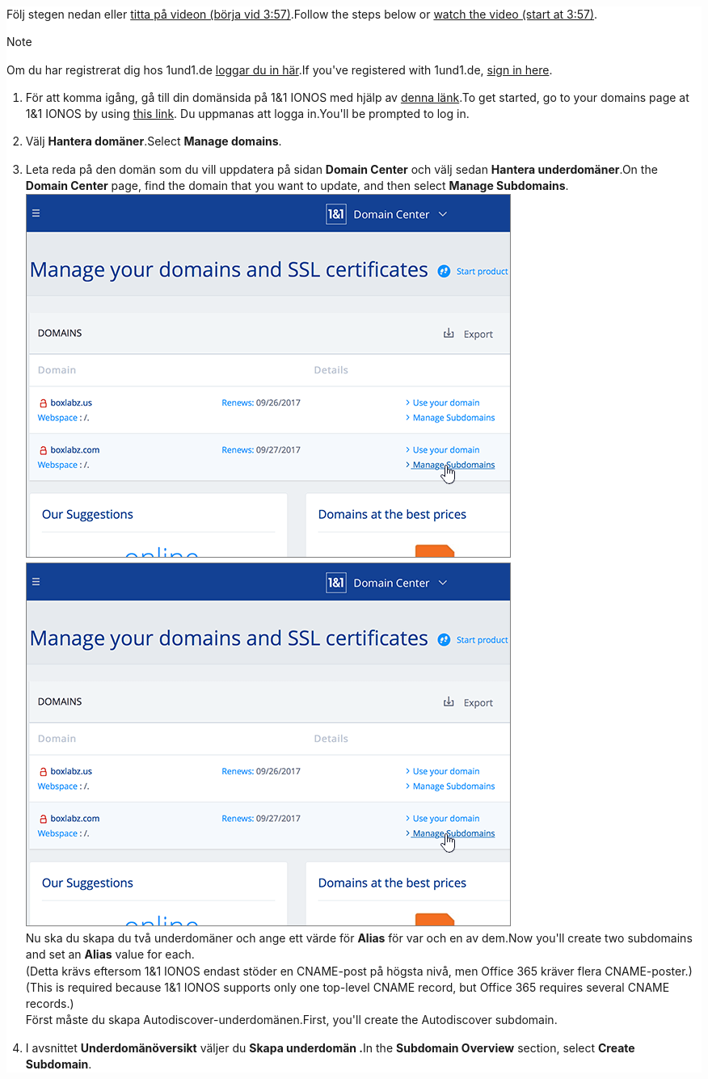 <span data-ttu-id="67f5b-186">Följ stegen nedan eller [titta på videon (börja vid 3:57)](https://support.office.com/article/Video-Create-DNS-records-at-1-1-Internet-for-Office-365-543fb112-ecf5-47ae-b096-07f3f942a089?ui=en-US&amp;rs=en-US&amp;ad=US).</span><span class="sxs-lookup"><span data-stu-id="67f5b-186">Follow the steps below or [watch the video (start at 3:57)](https://support.office.com/article/Video-Create-DNS-records-at-1-1-Internet-for-Office-365-543fb112-ecf5-47ae-b096-07f3f942a089?ui=en-US&amp;rs=en-US&amp;ad=US).</span></span>
  
> [!NOTE]
> <span data-ttu-id="67f5b-187">Om du har registrerat dig hos 1und1.de [loggar du in här](https://go.microsoft.com/fwlink/?linkid=859152).</span><span class="sxs-lookup"><span data-stu-id="67f5b-187">If you've registered with 1und1.de, [sign in here](https://go.microsoft.com/fwlink/?linkid=859152).</span></span> 
  
1. <span data-ttu-id="67f5b-188">För att komma igång, gå till din domänsida på 1&1 IONOS med hjälp av [denna länk](https://my.1and1.com/).</span><span class="sxs-lookup"><span data-stu-id="67f5b-188">To get started, go to your domains page at 1&1 IONOS by using [this link](https://my.1and1.com/).</span></span> <span data-ttu-id="67f5b-189">Du uppmanas att logga in.</span><span class="sxs-lookup"><span data-stu-id="67f5b-189">You'll be prompted to log in.</span></span>
    
2. <span data-ttu-id="67f5b-190">Välj **Hantera domäner**.</span><span class="sxs-lookup"><span data-stu-id="67f5b-190">Select **Manage domains**.</span></span>
    
3. <span data-ttu-id="67f5b-191">Leta reda på den domän som du vill uppdatera på sidan **Domain Center** och välj sedan **Hantera underdomäner**.</span><span class="sxs-lookup"><span data-stu-id="67f5b-191">On the **Domain Center** page, find the domain that you want to update, and then select **Manage Subdomains**.</span></span><br/><span data-ttu-id="67f5b-192">![1&amp;1-BP-Konfigurera-3-0](../../media/d570d03f-5c38-463d-809e-5bb9e4fb2777.png)</span><span class="sxs-lookup"><span data-stu-id="67f5b-192">![1&amp;1-BP-Configure-3-0](../../media/d570d03f-5c38-463d-809e-5bb9e4fb2777.png)</span></span> <br/><span data-ttu-id="67f5b-193">Nu ska du skapa du två underdomäner och ange ett värde för **Alias** för var och en av dem.</span><span class="sxs-lookup"><span data-stu-id="67f5b-193">Now you'll create two subdomains and set an **Alias** value for each.</span></span><br/><span data-ttu-id="67f5b-194">(Detta krävs eftersom 1&1 IONOS endast stöder en CNAME-post på högsta nivå, men Office 365 kräver flera CNAME-poster.)</span><span class="sxs-lookup"><span data-stu-id="67f5b-194">(This is required because 1&1 IONOS supports only one top-level CNAME record, but Office 365 requires several CNAME records.)</span></span><br/><span data-ttu-id="67f5b-195">Först måste du skapa Autodiscover-underdomänen.</span><span class="sxs-lookup"><span data-stu-id="67f5b-195">First, you'll create the Autodiscover subdomain.</span></span>
    
4. <span data-ttu-id="67f5b-196">I avsnittet **Underdomänöversikt** väljer du **Skapa underdomän .**</span><span class="sxs-lookup"><span data-stu-id="67f5b-196">In the **Subdomain Overview** section, select **Create Subdomain**.</span></span>
    
